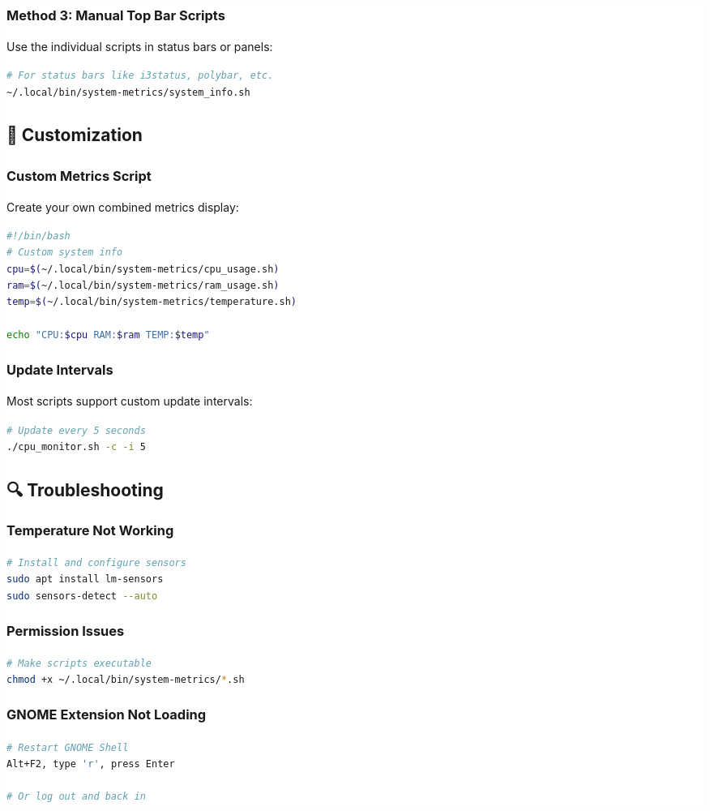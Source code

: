 ### Method 3: Manual Top Bar Scripts
Use the individual scripts in status bars or panels:

```bash
# For status bars like i3status, polybar, etc.
~/.local/bin/system-metrics/system_info.sh
```

## 🎨 Customization

### Custom Metrics Script
Create your own combined metrics display:

```bash
#!/bin/bash
# Custom system info
cpu=$(~/.local/bin/system-metrics/cpu_usage.sh)
ram=$(~/.local/bin/system-metrics/ram_usage.sh)
temp=$(~/.local/bin/system-metrics/temperature.sh)

echo "CPU:$cpu RAM:$ram TEMP:$temp"
```

### Update Intervals
Most scripts support custom update intervals:

```bash
# Update every 5 seconds
./cpu_monitor.sh -c -i 5
```

## 🔍 Troubleshooting

### Temperature Not Working
```bash
# Install and configure sensors
sudo apt install lm-sensors
sudo sensors-detect --auto
```

### Permission Issues
```bash
# Make scripts executable
chmod +x ~/.local/bin/system-metrics/*.sh
```

### GNOME Extension Not Loading
```bash
# Restart GNOME Shell
Alt+F2, type 'r', press Enter

# Or log out and back in
```
